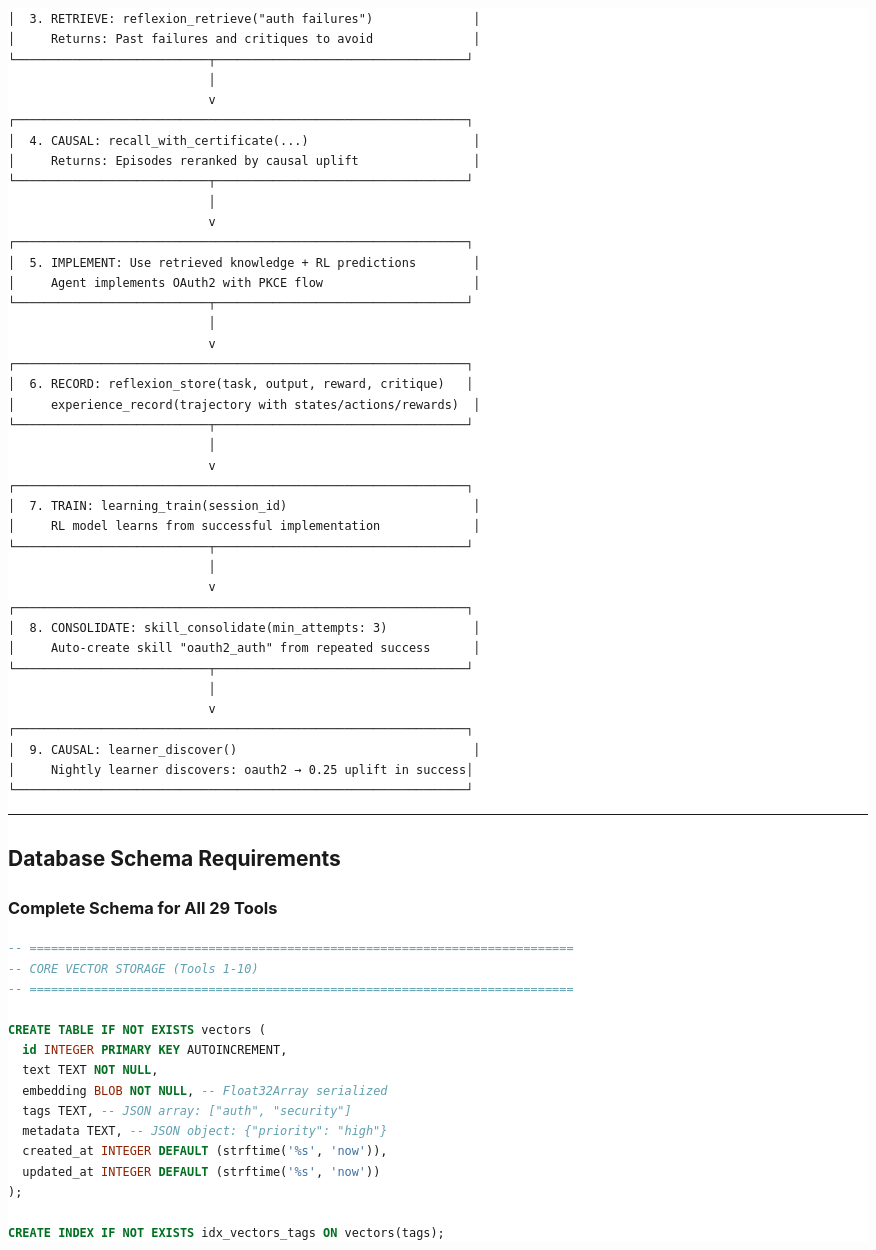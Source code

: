 ```
│  3. RETRIEVE: reflexion_retrieve("auth failures")              │
│     Returns: Past failures and critiques to avoid              │
└───────────────────────────┬───────────────────────────────────┘
                            │
                            v
┌───────────────────────────────────────────────────────────────┐
│  4. CAUSAL: recall_with_certificate(...)                       │
│     Returns: Episodes reranked by causal uplift                │
└───────────────────────────┬───────────────────────────────────┘
                            │
                            v
┌───────────────────────────────────────────────────────────────┐
│  5. IMPLEMENT: Use retrieved knowledge + RL predictions        │
│     Agent implements OAuth2 with PKCE flow                     │
└───────────────────────────┬───────────────────────────────────┘
                            │
                            v
┌───────────────────────────────────────────────────────────────┐
│  6. RECORD: reflexion_store(task, output, reward, critique)   │
│     experience_record(trajectory with states/actions/rewards)  │
└───────────────────────────┬───────────────────────────────────┘
                            │
                            v
┌───────────────────────────────────────────────────────────────┐
│  7. TRAIN: learning_train(session_id)                          │
│     RL model learns from successful implementation             │
└───────────────────────────┬───────────────────────────────────┘
                            │
                            v
┌───────────────────────────────────────────────────────────────┐
│  8. CONSOLIDATE: skill_consolidate(min_attempts: 3)            │
│     Auto-create skill "oauth2_auth" from repeated success      │
└───────────────────────────┬───────────────────────────────────┘
                            │
                            v
┌───────────────────────────────────────────────────────────────┐
│  9. CAUSAL: learner_discover()                                 │
│     Nightly learner discovers: oauth2 → 0.25 uplift in success│
└───────────────────────────────────────────────────────────────┘
```

---

## Database Schema Requirements

### Complete Schema for All 29 Tools

```sql
-- ============================================================================
-- CORE VECTOR STORAGE (Tools 1-10)
-- ============================================================================

CREATE TABLE IF NOT EXISTS vectors (
  id INTEGER PRIMARY KEY AUTOINCREMENT,
  text TEXT NOT NULL,
  embedding BLOB NOT NULL, -- Float32Array serialized
  tags TEXT, -- JSON array: ["auth", "security"]
  metadata TEXT, -- JSON object: {"priority": "high"}
  created_at INTEGER DEFAULT (strftime('%s', 'now')),
  updated_at INTEGER DEFAULT (strftime('%s', 'now'))
);

CREATE INDEX IF NOT EXISTS idx_vectors_tags ON vectors(tags);
```